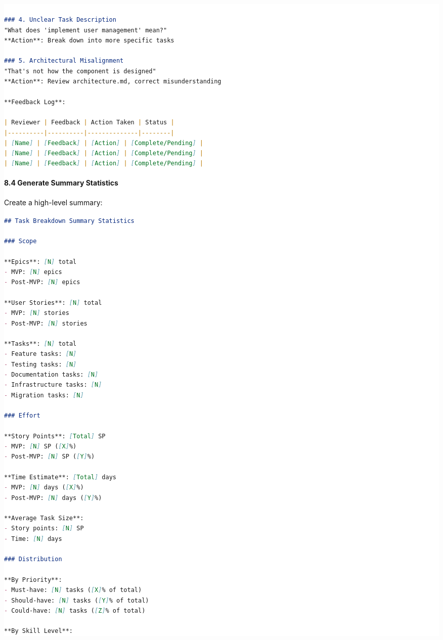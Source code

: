 ```markdown

### 4. Unclear Task Description
"What does 'implement user management' mean?"
**Action**: Break down into more specific tasks

### 5. Architectural Misalignment
"That's not how the component is designed"
**Action**: Review architecture.md, correct misunderstanding

**Feedback Log**:

| Reviewer | Feedback | Action Taken | Status |
|----------|----------|--------------|--------|
| [Name] | [Feedback] | [Action] | [Complete/Pending] |
| [Name] | [Feedback] | [Action] | [Complete/Pending] |
| [Name] | [Feedback] | [Action] | [Complete/Pending] |
```

#### 8.4 Generate Summary Statistics

Create a high-level summary:

```markdown
## Task Breakdown Summary Statistics

### Scope

**Epics**: [N] total
- MVP: [N] epics
- Post-MVP: [N] epics

**User Stories**: [N] total
- MVP: [N] stories
- Post-MVP: [N] stories

**Tasks**: [N] total
- Feature tasks: [N]
- Testing tasks: [N]
- Documentation tasks: [N]
- Infrastructure tasks: [N]
- Migration tasks: [N]

### Effort

**Story Points**: [Total] SP
- MVP: [N] SP ([X]%)
- Post-MVP: [N] SP ([Y]%)

**Time Estimate**: [Total] days
- MVP: [N] days ([X]%)
- Post-MVP: [N] days ([Y]%)

**Average Task Size**:
- Story points: [N] SP
- Time: [N] days

### Distribution

**By Priority**:
- Must-have: [N] tasks ([X]% of total)
- Should-have: [N] tasks ([Y]% of total)
- Could-have: [N] tasks ([Z]% of total)

**By Skill Level**:
```
